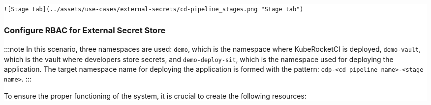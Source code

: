     ![Stage tab](../assets/use-cases/external-secrets/cd-pipeline_stages.png "Stage tab")

### Configure RBAC for External Secret Store

:::note
  In this scenario, three namespaces are used: `demo`, which is the namespace where KubeRocketCI is deployed, `demo-vault`, which is the vault where developers store secrets, and `demo-deploy-sit`, which is the namespace used for deploying the application. The target namespace name for deploying the application is formed with the pattern: `edp-<cd_pipeline_name>-<stage_name>`.
:::

To ensure the proper functioning of the system, it is crucial to create the following resources:

